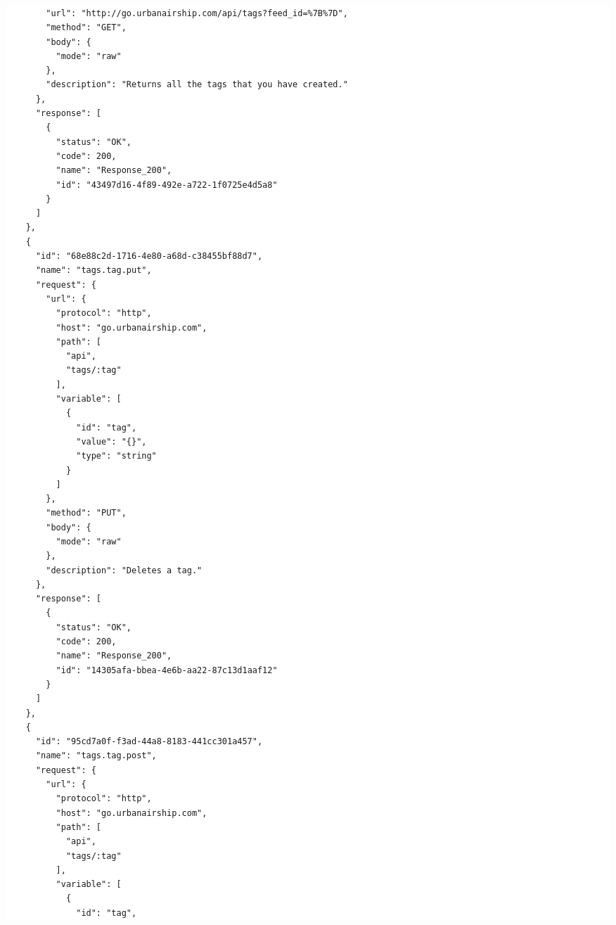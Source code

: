             "url": "http://go.urbanairship.com/api/tags?feed_id=%7B%7D",
            "method": "GET",
            "body": {
              "mode": "raw"
            },
            "description": "Returns all the tags that you have created."
          },
          "response": [
            {
              "status": "OK",
              "code": 200,
              "name": "Response_200",
              "id": "43497d16-4f89-492e-a722-1f0725e4d5a8"
            }
          ]
        },
        {
          "id": "68e88c2d-1716-4e80-a68d-c38455bf88d7",
          "name": "tags.tag.put",
          "request": {
            "url": {
              "protocol": "http",
              "host": "go.urbanairship.com",
              "path": [
                "api",
                "tags/:tag"
              ],
              "variable": [
                {
                  "id": "tag",
                  "value": "{}",
                  "type": "string"
                }
              ]
            },
            "method": "PUT",
            "body": {
              "mode": "raw"
            },
            "description": "Deletes a tag."
          },
          "response": [
            {
              "status": "OK",
              "code": 200,
              "name": "Response_200",
              "id": "14305afa-bbea-4e6b-aa22-87c13d1aaf12"
            }
          ]
        },
        {
          "id": "95cd7a0f-f3ad-44a8-8183-441cc301a457",
          "name": "tags.tag.post",
          "request": {
            "url": {
              "protocol": "http",
              "host": "go.urbanairship.com",
              "path": [
                "api",
                "tags/:tag"
              ],
              "variable": [
                {
                  "id": "tag",